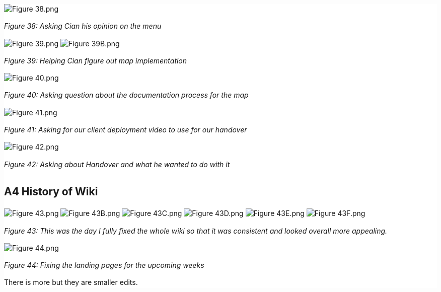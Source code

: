![Figure 38.png](https://bitbucket.org/repo/48xyAqR/images/1204495056-Figure%2038.png)

*Figure 38: Asking Cian his opinion on the menu*

![Figure 39.png](https://bitbucket.org/repo/48xyAqR/images/2804066281-Figure%2039.png)
![Figure 39B.png](https://bitbucket.org/repo/48xyAqR/images/3009505150-Figure%2039B.png)

*Figure 39: Helping Cian figure out map implementation*

![Figure 40.png](https://bitbucket.org/repo/48xyAqR/images/1882060214-Figure%2040.png)

*Figure 40: Asking question about the documentation process for the map*

![Figure 41.png](https://bitbucket.org/repo/48xyAqR/images/2219520699-Figure%2041.png)

*Figure 41: Asking for our client deployment video to use for our handover*

![Figure 42.png](https://bitbucket.org/repo/48xyAqR/images/897615956-Figure%2042.png)

*Figure 42: Asking about Handover and what he wanted to do with it*

## A4 History of Wiki
![Figure 43.png](https://bitbucket.org/repo/48xyAqR/images/3400694097-Figure%2043.png)
![Figure 43B.png](https://bitbucket.org/repo/48xyAqR/images/3191827158-Figure%2043B.png)
![Figure 43C.png](https://bitbucket.org/repo/48xyAqR/images/3067931914-Figure%2043C.png)
![Figure 43D.png](https://bitbucket.org/repo/48xyAqR/images/3215975968-Figure%2043D.png)
![Figure 43E.png](https://bitbucket.org/repo/48xyAqR/images/978073006-Figure%2043E.png)
![Figure 43F.png](https://bitbucket.org/repo/48xyAqR/images/1645135091-Figure%2043F.png)

*Figure 43: This was the day I fully fixed the whole wiki so that it was consistent and looked overall more appealing.*

![Figure 44.png](https://bitbucket.org/repo/48xyAqR/images/1249178596-Figure%2044.png)

*Figure 44: Fixing the landing pages for the upcoming weeks*

There is more but they are smaller edits.